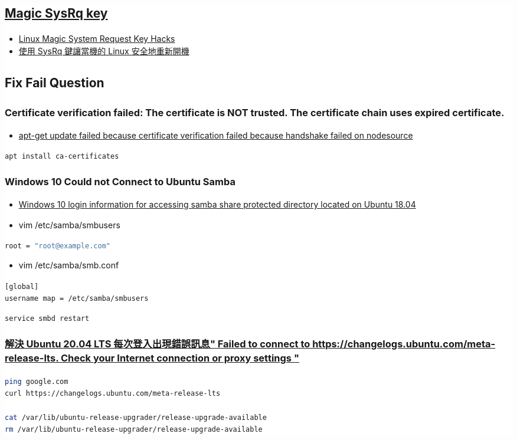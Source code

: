 ## [Magic SysRq key](https://en.wikipedia.org/wiki/Magic_SysRq_key)

- [Linux Magic System Request Key Hacks](https://www.kernel.org/doc/html/latest/admin-guide/sysrq.html)
- [使用 SysRq 鍵讓當機的 Linux 安全地重新開機](https://blog.gtwang.org/linux/safe-reboot-of-linux-using-magic-sysrq-key/)

## Fix Fail Question

### Certificate verification failed: The certificate is NOT trusted. The certificate chain uses expired certificate.

- [apt-get update failed because certificate verification failed because handshake failed on nodesource](https://askubuntu.com/questions/1095266/apt-get-update-failed-because-certificate-verification-failed-because-handshake)

```bash
apt install ca-certificates
```

### Windows 10 Could not Connect to Ubuntu Samba

- [Windows 10 login information for accessing samba share protected directory located on Ubuntu 18.04](https://askubuntu.com/questions/1093290/windows-10-login-information-for-accessing-samba-share-protected-directory-locat)

- vim /etc/samba/smbusers

```bash
root = "root@example.com"
```

- vim /etc/samba/smb.conf

```bash
[global]
username map = /etc/samba/smbusers
```

```bash
service smbd restart
```

### [解決 Ubuntu 20.04 LTS 每次登入出現錯誤訊息" Failed to connect to https://changelogs.ubuntu.com/meta-release-lts. Check your Internet connection or proxy settings "](https://medium.com/@yosblog/%E8%A7%A3%E6%B1%BA-ubuntu-20-04-lts-%E9%8C%AF%E8%AA%A4%E8%A8%8A%E6%81%AF-failed-to-connect-to-https-changelogs-ubuntu-com-meta-release-lts-a67be4fec64b)

```bash
ping google.com
curl https://changelogs.ubuntu.com/meta-release-lts

cat /var/lib/ubuntu-release-upgrader/release-upgrade-available
rm /var/lib/ubuntu-release-upgrader/release-upgrade-available
```

